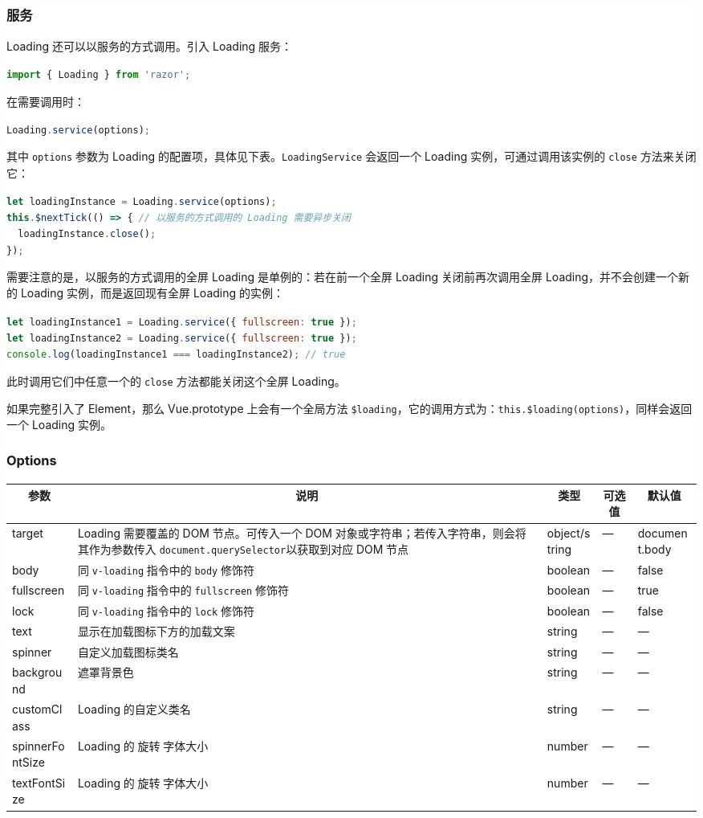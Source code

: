 ### 服务
Loading 还可以以服务的方式调用。引入 Loading 服务：
```javascript
import { Loading } from 'razor';
```
在需要调用时：
```javascript
Loading.service(options);
```
其中 `options` 参数为 Loading 的配置项，具体见下表。`LoadingService` 会返回一个 Loading 实例，可通过调用该实例的 `close` 方法来关闭它：
```javascript
let loadingInstance = Loading.service(options);
this.$nextTick(() => { // 以服务的方式调用的 Loading 需要异步关闭
  loadingInstance.close();
});
```
需要注意的是，以服务的方式调用的全屏 Loading 是单例的：若在前一个全屏 Loading 关闭前再次调用全屏 Loading，并不会创建一个新的 Loading 实例，而是返回现有全屏 Loading 的实例：
```javascript
let loadingInstance1 = Loading.service({ fullscreen: true });
let loadingInstance2 = Loading.service({ fullscreen: true });
console.log(loadingInstance1 === loadingInstance2); // true
```
此时调用它们中任意一个的 `close` 方法都能关闭这个全屏 Loading。

如果完整引入了 Element，那么 Vue.prototype 上会有一个全局方法 `$loading`，它的调用方式为：`this.$loading(options)`，同样会返回一个 Loading 实例。

### Options
| 参数      | 说明          | 类型      | 可选值                           | 默认值  |
|---------- |-------------- |---------- |--------------------------------  |-------- |
| target | Loading 需要覆盖的 DOM 节点。可传入一个 DOM 对象或字符串；若传入字符串，则会将其作为参数传入 `document.querySelector`以获取到对应 DOM 节点 | object/string | — | document.body |
| body | 同 `v-loading` 指令中的 `body` 修饰符 | boolean | — | false |
| fullscreen | 同 `v-loading` 指令中的 `fullscreen` 修饰符 | boolean | — | true |
| lock | 同 `v-loading` 指令中的 `lock` 修饰符 | boolean | — | false |
| text | 显示在加载图标下方的加载文案 | string | — | — |
| spinner | 自定义加载图标类名 | string | — | — |
| background | 遮罩背景色 | string | — | — |
| customClass | Loading 的自定义类名 | string | — | — |
| spinnerFontSize | Loading 的 旋转 字体大小 | number | — | — |
| textFontSize | Loading 的 旋转 字体大小 | number | — | — |